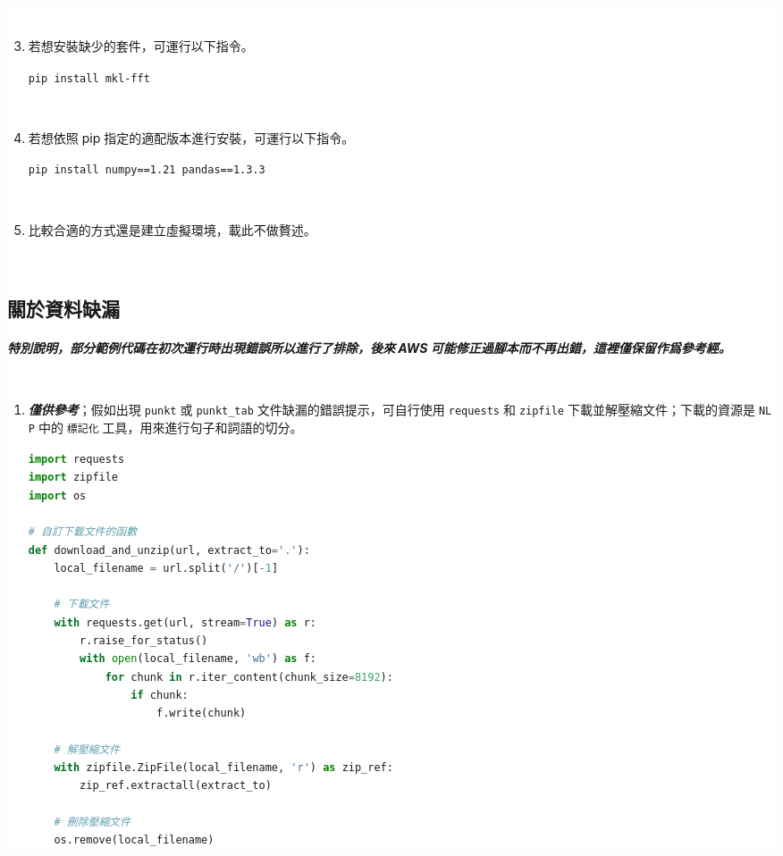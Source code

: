 <br>

3. 若想安裝缺少的套件，可運行以下指令。

    ```bash
    pip install mkl-fft
    ```

<br>

4. 若想依照 pip 指定的適配版本進行安裝，可運行以下指令。

    ```bash
    pip install numpy==1.21 pandas==1.3.3
    ```

<br>

5. 比較合適的方式還是建立虛擬環境，載此不做贅述。

<br>

## 關於資料缺漏

**_特別說明，部分範例代碼在初次運行時出現錯誤所以進行了排除，後來 AWS 可能修正過腳本而不再出錯，這裡僅保留作爲參考經。_**

<br>

1. **_僅供參考_**；假如出現 `punkt` 或 `punkt_tab` 文件缺漏的錯誤提示，可自行使用 `requests` 和 `zipfile` 下載並解壓縮文件；下載的資源是 `NLP` 中的 `標記化` 工具，用來進行句子和詞語的切分。

    ```python
    import requests
    import zipfile
    import os

    # 自訂下載文件的函數
    def download_and_unzip(url, extract_to='.'):
        local_filename = url.split('/')[-1]

        # 下載文件
        with requests.get(url, stream=True) as r:
            r.raise_for_status()
            with open(local_filename, 'wb') as f:
                for chunk in r.iter_content(chunk_size=8192): 
                    if chunk:
                        f.write(chunk)

        # 解壓縮文件
        with zipfile.ZipFile(local_filename, 'r') as zip_ref:
            zip_ref.extractall(extract_to)

        # 刪除壓縮文件
        os.remove(local_filename)
